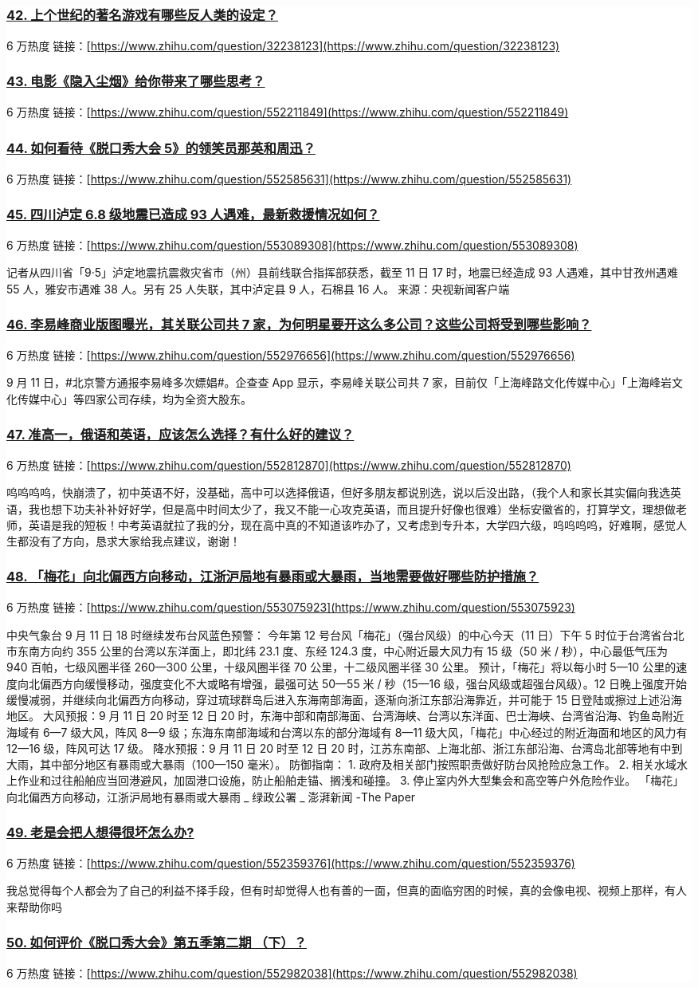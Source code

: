 

### [42. 上个世纪的著名游戏有哪些反人类的设定？](https://www.zhihu.com/question/32238123)
6 万热度 链接：[https://www.zhihu.com/question/32238123](https://www.zhihu.com/question/32238123)



### [43. 电影《隐入尘烟》给你带来了哪些思考？](https://www.zhihu.com/question/552211849)
6 万热度 链接：[https://www.zhihu.com/question/552211849](https://www.zhihu.com/question/552211849)



### [44. 如何看待《脱口秀大会 5》的领笑员那英和周迅？](https://www.zhihu.com/question/552585631)
6 万热度 链接：[https://www.zhihu.com/question/552585631](https://www.zhihu.com/question/552585631)



### [45. 四川泸定 6.8 级地震已造成 93 人遇难，最新救援情况如何？](https://www.zhihu.com/question/553089308)
6 万热度 链接：[https://www.zhihu.com/question/553089308](https://www.zhihu.com/question/553089308)

记者从四川省「9·5」泸定地震抗震救灾省市（州）县前线联合指挥部获悉，截至 11 日 17 时，地震已经造成 93 人遇难，其中甘孜州遇难 55 人，雅安市遇难 38 人。另有 25 人失联，其中泸定县 9 人，石棉县 16 人。 来源：央视新闻客户端

### [46. 李易峰商业版图曝光，其关联公司共 7 家，为何明星要开这么多公司？这些公司将受到哪些影响？](https://www.zhihu.com/question/552976656)
6 万热度 链接：[https://www.zhihu.com/question/552976656](https://www.zhihu.com/question/552976656)

9 月 11 日，#北京警方通报李易峰多次嫖娼#。企查查 App 显示，李易峰关联公司共 7 家，目前仅「上海峰路文化传媒中心」「上海峰岩文化传媒中心」等四家公司存续，均为全资大股东。

### [47. 准高一，俄语和英语，应该怎么选择？有什么好的建议？](https://www.zhihu.com/question/552812870)
6 万热度 链接：[https://www.zhihu.com/question/552812870](https://www.zhihu.com/question/552812870)

呜呜呜呜，快崩溃了，初中英语不好，没基础，高中可以选择俄语，但好多朋友都说别选，说以后没出路，（我个人和家长其实偏向我选英语，我也想下功夫补补好好学，但是高中时间太少了，我又不能一心攻克英语，而且提升好像也很难）坐标安徽省的，打算学文，理想做老师，英语是我的短板！中考英语就拉了我的分，现在高中真的不知道该咋办了，又考虑到专升本，大学四六级，呜呜呜呜，好难啊，感觉人生都没有了方向，恳求大家给我点建议，谢谢！

### [48. 「梅花」向北偏西方向移动，江浙沪局地有暴雨或大暴雨，当地需要做好哪些防护措施？](https://www.zhihu.com/question/553075923)
6 万热度 链接：[https://www.zhihu.com/question/553075923](https://www.zhihu.com/question/553075923)

中央气象台 9 月 11 日 18 时继续发布台风蓝色预警： 今年第 12 号台风「梅花」（强台风级）的中心今天（11 日）下午 5 时位于台湾省台北市东南方向约 355 公里的台湾以东洋面上，即北纬 23.1 度、东经 124.3 度，中心附近最大风力有 15 级（50 米 / 秒），中心最低气压为 940 百帕，七级风圈半径 260—300 公里，十级风圈半径 70 公里，十二级风圈半径 30 公里。 预计，「梅花」将以每小时 5—10 公里的速度向北偏西方向缓慢移动，强度变化不大或略有增强，最强可达 50—55 米 / 秒（15—16 级，强台风级或超强台风级）。12 日晚上强度开始缓慢减弱，并继续向北偏西方向移动，穿过琉球群岛后进入东海南部海面，逐渐向浙江东部沿海靠近，并可能于 15 日登陆或擦过上述沿海地区。 大风预报：9 月 11 日 20 时至 12 日 20 时，东海中部和南部海面、台湾海峡、台湾以东洋面、巴士海峡、台湾省沿海、钓鱼岛附近海域有 6—7 级大风，阵风 8—9 级；东海东南部海域和台湾以东的部分海域有 8—11 级大风，「梅花」中心经过的附近海面和地区的风力有 12—16 级，阵风可达 17 级。 降水预报：9 月 11 日 20 时至 12 日 20 时，江苏东南部、上海北部、浙江东部沿海、台湾岛北部等地有中到大雨，其中部分地区有暴雨或大暴雨（100—150 毫米）。 防御指南： 1. 政府及相关部门按照职责做好防台风抢险应急工作。 2. 相关水域水上作业和过往船舶应当回港避风，加固港口设施，防止船舶走锚、搁浅和碰撞。 3. 停止室内外大型集会和高空等户外危险作业。 「梅花」向北偏西方向移动，江浙沪局地有暴雨或大暴雨 _ 绿政公署 _ 澎湃新闻 -The Paper

### [49. 老是会把人想得很坏怎么办?](https://www.zhihu.com/question/552359376)
6 万热度 链接：[https://www.zhihu.com/question/552359376](https://www.zhihu.com/question/552359376)

我总觉得每个人都会为了自己的利益不择手段，但有时却觉得人也有善的一面，但真的面临穷困的时候，真的会像电视、视频上那样，有人来帮助你吗

### [50. 如何评价《脱口秀大会》第五季第二期 （下）？](https://www.zhihu.com/question/552982038)
6 万热度 链接：[https://www.zhihu.com/question/552982038](https://www.zhihu.com/question/552982038)



